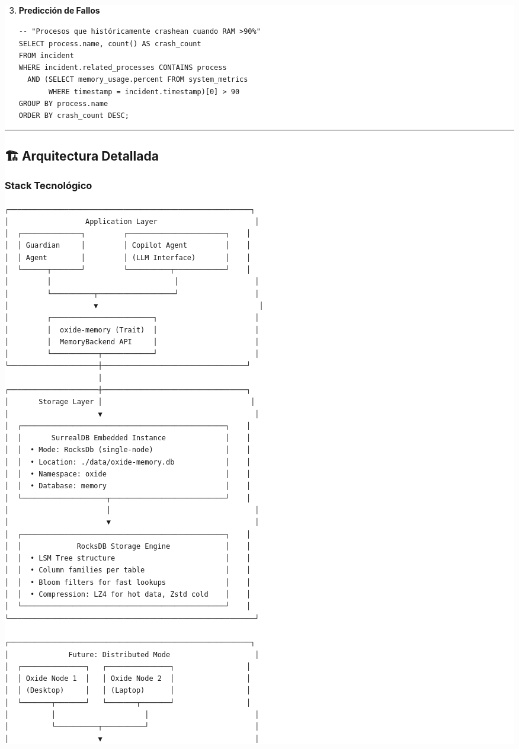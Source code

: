 3. **Predicción de Fallos**
   ```surql
   -- "Procesos que históricamente crashean cuando RAM >90%"
   SELECT process.name, count() AS crash_count
   FROM incident
   WHERE incident.related_processes CONTAINS process
     AND (SELECT memory_usage.percent FROM system_metrics
          WHERE timestamp = incident.timestamp)[0] > 90
   GROUP BY process.name
   ORDER BY crash_count DESC;
   ```

---

## 🏗️ Arquitectura Detallada

### Stack Tecnológico

```
┌─────────────────────────────────────────────────────────┐
│                  Application Layer                       │
│  ┌──────────────┐         ┌───────────────────────┐    │
│  │ Guardian     │         │ Copilot Agent         │    │
│  │ Agent        │         │ (LLM Interface)       │    │
│  └──────┬───────┘         └──────────┬────────────┘    │
│         │                             │                  │
│         └──────────┬──────────────────┘                  │
│                    ▼                                      │
│         ┌────────────────────────┐                       │
│         │  oxide-memory (Trait)  │                       │
│         │  MemoryBackend API     │                       │
│         └───────────┬────────────┘                       │
└─────────────────────┼──────────────────────────────────┘
                      │
┌─────────────────────┼──────────────────────────────────┐
│       Storage Layer │                                   │
│                     ▼                                    │
│  ┌────────────────────────────────────────────────┐    │
│  │       SurrealDB Embedded Instance              │    │
│  │  • Mode: RocksDb (single-node)                 │    │
│  │  • Location: ./data/oxide-memory.db            │    │
│  │  • Namespace: oxide                            │    │
│  │  • Database: memory                            │    │
│  └────────────────────┬───────────────────────────┘    │
│                       │                                  │
│                       ▼                                  │
│  ┌────────────────────────────────────────────────┐    │
│  │             RocksDB Storage Engine             │    │
│  │  • LSM Tree structure                          │    │
│  │  • Column families per table                   │    │
│  │  • Bloom filters for fast lookups              │    │
│  │  • Compression: LZ4 for hot data, Zstd cold    │    │
│  └────────────────────────────────────────────────┘    │
└──────────────────────────────────────────────────────────┘

┌─────────────────────────────────────────────────────────┐
│              Future: Distributed Mode                    │
│  ┌───────────────┐   ┌───────────────┐                 │
│  │ Oxide Node 1  │   │ Oxide Node 2  │                 │
│  │ (Desktop)     │   │ (Laptop)      │                 │
│  └───────┬───────┘   └───────┬───────┘                 │
│          │                     │                         │
│          └──────────┬──────────┘                         │
│                     ▼                                    │
```